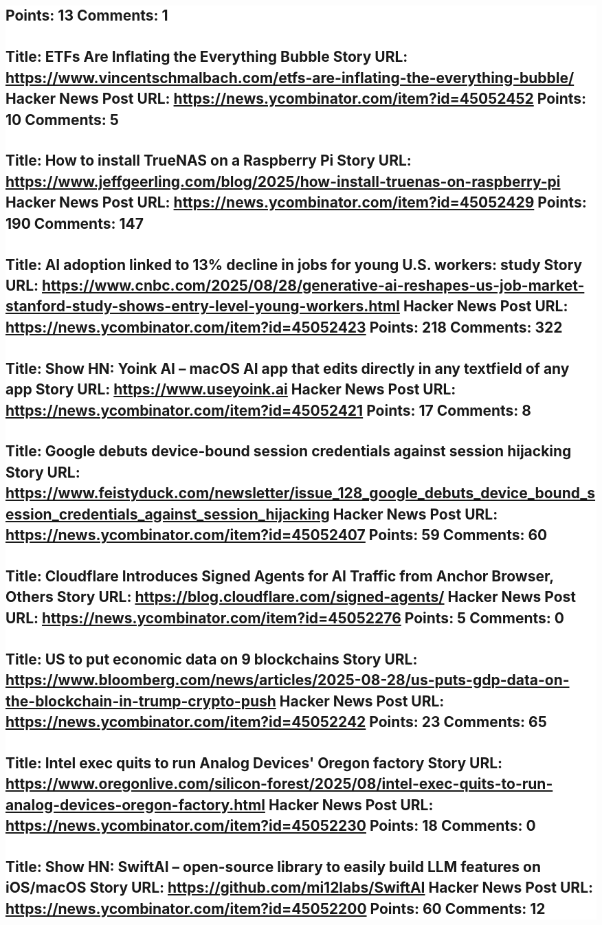Points: 13
Comments: 1
----------------------------------------
Title: ETFs Are Inflating the Everything Bubble
Story URL: https://www.vincentschmalbach.com/etfs-are-inflating-the-everything-bubble/
Hacker News Post URL: https://news.ycombinator.com/item?id=45052452
Points: 10
Comments: 5
----------------------------------------
Title: How to install TrueNAS on a Raspberry Pi
Story URL: https://www.jeffgeerling.com/blog/2025/how-install-truenas-on-raspberry-pi
Hacker News Post URL: https://news.ycombinator.com/item?id=45052429
Points: 190
Comments: 147
----------------------------------------
Title: AI adoption linked to 13% decline in jobs for young U.S. workers: study
Story URL: https://www.cnbc.com/2025/08/28/generative-ai-reshapes-us-job-market-stanford-study-shows-entry-level-young-workers.html
Hacker News Post URL: https://news.ycombinator.com/item?id=45052423
Points: 218
Comments: 322
----------------------------------------
Title: Show HN: Yoink AI – macOS AI app that edits directly in any textfield of any app
Story URL: https://www.useyoink.ai
Hacker News Post URL: https://news.ycombinator.com/item?id=45052421
Points: 17
Comments: 8
----------------------------------------
Title: Google debuts device-bound session credentials against session hijacking
Story URL: https://www.feistyduck.com/newsletter/issue_128_google_debuts_device_bound_session_credentials_against_session_hijacking
Hacker News Post URL: https://news.ycombinator.com/item?id=45052407
Points: 59
Comments: 60
----------------------------------------
Title: Cloudflare Introduces Signed Agents for AI Traffic from Anchor Browser, Others
Story URL: https://blog.cloudflare.com/signed-agents/
Hacker News Post URL: https://news.ycombinator.com/item?id=45052276
Points: 5
Comments: 0
----------------------------------------
Title: US to put economic data on 9 blockchains
Story URL: https://www.bloomberg.com/news/articles/2025-08-28/us-puts-gdp-data-on-the-blockchain-in-trump-crypto-push
Hacker News Post URL: https://news.ycombinator.com/item?id=45052242
Points: 23
Comments: 65
----------------------------------------
Title: Intel exec quits to run Analog Devices' Oregon factory
Story URL: https://www.oregonlive.com/silicon-forest/2025/08/intel-exec-quits-to-run-analog-devices-oregon-factory.html
Hacker News Post URL: https://news.ycombinator.com/item?id=45052230
Points: 18
Comments: 0
----------------------------------------
Title: Show HN: SwiftAI – open-source library to easily build LLM features on iOS/macOS
Story URL: https://github.com/mi12labs/SwiftAI
Hacker News Post URL: https://news.ycombinator.com/item?id=45052200
Points: 60
Comments: 12
----------------------------------------